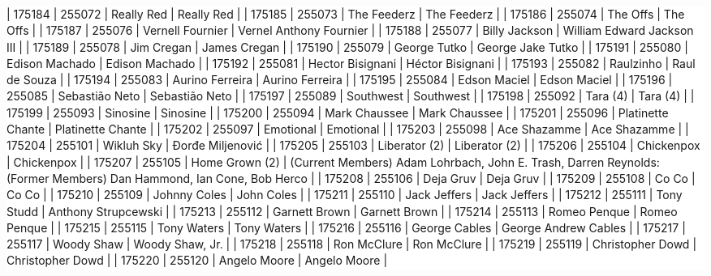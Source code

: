 | 175184 | 255072 | Really Red | Really Red |
| 175185 | 255073 | The Feederz | The Feederz |
| 175186 | 255074 | The Offs | The Offs |
| 175187 | 255076 | Vernell Fournier | Vernel Anthony Fournier |
| 175188 | 255077 | Billy Jackson | William Edward Jackson III |
| 175189 | 255078 | Jim Cregan | James Cregan |
| 175190 | 255079 | George Tutko | George Jake Tutko |
| 175191 | 255080 | Edison Machado | Edison Machado |
| 175192 | 255081 | Hector Bisignani | Héctor Bisignani |
| 175193 | 255082 | Raulzinho | Raul de Souza |
| 175194 | 255083 | Aurino Ferreira | Aurino Ferreira |
| 175195 | 255084 | Edson Maciel | Edson Maciel |
| 175196 | 255085 | Sebastião Neto | Sebastião Neto |
| 175197 | 255089 | Southwest | Southwest |
| 175198 | 255092 | Tara (4) | Tara (4) |
| 175199 | 255093 | Sinosine | Sinosine |
| 175200 | 255094 | Mark Chaussee | Mark Chaussee |
| 175201 | 255096 | Platinette Chante | Platinette Chante |
| 175202 | 255097 | Emotional | Emotional |
| 175203 | 255098 | Ace Shazamme | Ace Shazamme |
| 175204 | 255101 | Wikluh Sky | Đorđe Miljenović |
| 175205 | 255103 | Liberator (2) | Liberator (2) |
| 175206 | 255104 | Chickenpox | Chickenpox |
| 175207 | 255105 | Home Grown (2) | (Current Members) Adam Lohrbach, John E. Trash, Darren Reynolds: (Former Members) Dan Hammond, Ian Cone, Bob Herco |
| 175208 | 255106 | Deja Gruv | Deja Gruv |
| 175209 | 255108 | Co Co | Co Co |
| 175210 | 255109 | Johnny Coles | John Coles |
| 175211 | 255110 | Jack Jeffers | Jack Jeffers |
| 175212 | 255111 | Tony Studd | Anthony Strupcewski |
| 175213 | 255112 | Garnett Brown | Garnett Brown |
| 175214 | 255113 | Romeo Penque | Romeo Penque |
| 175215 | 255115 | Tony Waters | Tony Waters |
| 175216 | 255116 | George Cables | George Andrew Cables |
| 175217 | 255117 | Woody Shaw | Woody Shaw, Jr. |
| 175218 | 255118 | Ron McClure | Ron McClure |
| 175219 | 255119 | Christopher Dowd | Christopher Dowd |
| 175220 | 255120 | Angelo Moore | Angelo Moore |